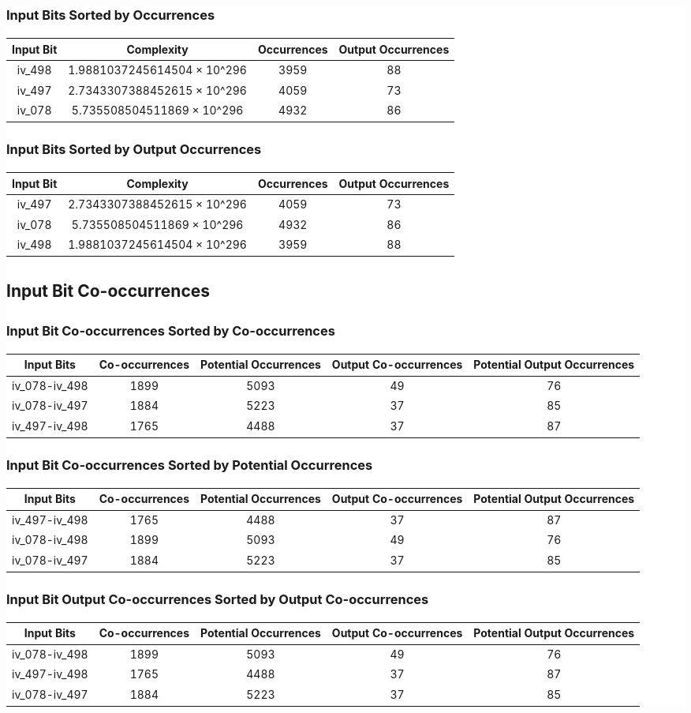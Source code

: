 ### Input Bits Sorted by Occurrences

| Input Bit | Complexity | Occurrences | Output Occurrences |
|:---------:|:----------:|:-----------:|:------------------:|
| iv_498 | 1.9881037245614504 × 10^296 | 3959 | 88 |
| iv_497 | 2.7343307388452615 × 10^296 | 4059 | 73 |
| iv_078 | 5.735508504511869 × 10^296 | 4932 | 86 |

### Input Bits Sorted by Output Occurrences

| Input Bit | Complexity | Occurrences | Output Occurrences |
|:---------:|:----------:|:-----------:|:------------------:|
| iv_497 | 2.7343307388452615 × 10^296 | 4059 | 73 |
| iv_078 | 5.735508504511869 × 10^296 | 4932 | 86 |
| iv_498 | 1.9881037245614504 × 10^296 | 3959 | 88 |

## Input Bit Co-occurrences

### Input Bit Co-occurrences Sorted by Co-occurrences

| Input Bits | Co-occurrences | Potential Occurrences | Output Co-occurrences | Potential Output Occurrences |
|:----------:|:--------------:|:---------------------:|:---------------------:|:----------------------------:|
| iv_078-iv_498 | 1899 | 5093 | 49 | 76 |
| iv_078-iv_497 | 1884 | 5223 | 37 | 85 |
| iv_497-iv_498 | 1765 | 4488 | 37 | 87 |

### Input Bit Co-occurrences Sorted by Potential Occurrences

| Input Bits | Co-occurrences | Potential Occurrences | Output Co-occurrences | Potential Output Occurrences |
|:----------:|:--------------:|:---------------------:|:---------------------:|:----------------------------:|
| iv_497-iv_498 | 1765 | 4488 | 37 | 87 |
| iv_078-iv_498 | 1899 | 5093 | 49 | 76 |
| iv_078-iv_497 | 1884 | 5223 | 37 | 85 |

### Input Bit Output Co-occurrences Sorted by Output Co-occurrences

| Input Bits | Co-occurrences | Potential Occurrences | Output Co-occurrences | Potential Output Occurrences |
|:----------:|:--------------:|:---------------------:|:---------------------:|:----------------------------:|
| iv_078-iv_498 | 1899 | 5093 | 49 | 76 |
| iv_497-iv_498 | 1765 | 4488 | 37 | 87 |
| iv_078-iv_497 | 1884 | 5223 | 37 | 85 |

